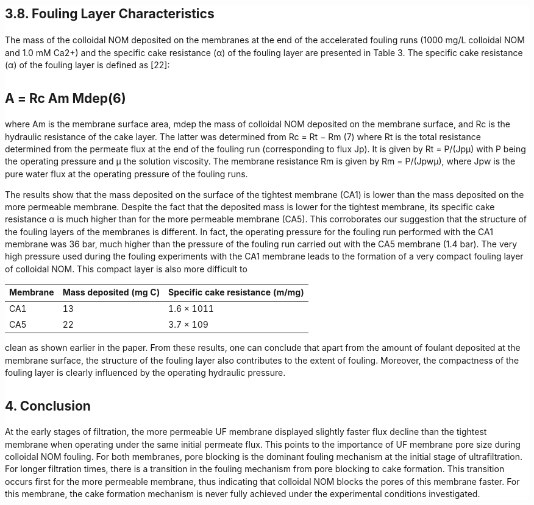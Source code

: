 





## 3.8. Fouling Layer Characteristics

The mass of the colloidal NOM deposited on the membranes at the end of the accelerated fouling runs (1000 mg/L colloidal NOM and 1.0 mM Ca2+) and the specific cake resistance (α)
of the fouling layer are presented in Table 3. The specific cake resistance (α) of the fouling layer is defined as [22]:

## Α = Rc Am Mdep(6)

where Am is the membrane surface area, mdep the mass of colloidal NOM deposited on the membrane surface, and Rc is the hydraulic resistance of the cake layer. The latter was determined from Rc = Rt − Rm (7)
where Rt is the total resistance determined from the permeate flux at the end of the fouling run (corresponding to flux Jp). It is given by Rt = P/(Jpµ) with P being the operating pressure and µ the solution viscosity. The membrane resistance Rm is given by Rm = P/(Jpwµ), where Jpw is the pure water flux at the operating pressure of the fouling runs.

The results show that the mass deposited on the surface of the tightest membrane (CA1) is lower than the mass deposited on the more permeable membrane. Despite the fact that the deposited mass is lower for the tightest membrane, its specific cake resistance α is much higher than for the more permeable membrane
(CA5). This corroborates our suggestion that the structure of the fouling layers of the membranes is different. In fact, the operating pressure for the fouling run performed with the CA1 membrane was 36 bar, much higher than the pressure of the fouling run carried out with the CA5 membrane (1.4 bar). The very high pressure used during the fouling experiments with the CA1 membrane leads to the formation of a very compact fouling layer of colloidal NOM. This compact layer is also more difficult to

| Membrane   | Mass deposited (mg C)   | Specific cake resistance (m/mg)   |
|------------|-------------------------|-----------------------------------|
| CA1        | 13                      | 1.6 × 1011                        |
| CA5        | 22                      | 3.7 × 109                         |

clean as shown earlier in the paper. From these results, one can conclude that apart from the amount of foulant deposited at the membrane surface, the structure of the fouling layer also contributes to the extent of fouling. Moreover, the compactness of the fouling layer is clearly influenced by the operating hydraulic pressure.

## 4. Conclusion

At the early stages of filtration, the more permeable UF membrane displayed slightly faster flux decline than the tightest membrane when operating under the same initial permeate flux. This points to the importance of UF membrane pore size during colloidal NOM fouling. For both membranes, pore blocking is the dominant fouling mechanism at the initial stage of ultrafiltration. For longer filtration times, there is a transition in the fouling mechanism from pore blocking to cake formation. This transition occurs first for the more permeable membrane, thus indicating that colloidal NOM blocks the pores of this membrane faster. For this membrane, the cake formation mechanism is never fully achieved under the experimental conditions investigated.
